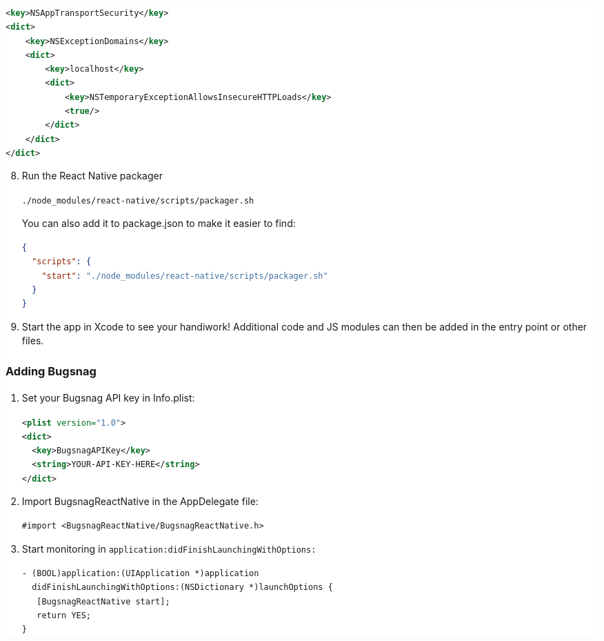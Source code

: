    ```xml
   <key>NSAppTransportSecurity</key>
   <dict>
       <key>NSExceptionDomains</key>
       <dict>
           <key>localhost</key>
           <dict>
               <key>NSTemporaryExceptionAllowsInsecureHTTPLoads</key>
               <true/>
           </dict>
       </dict>
   </dict>
   ```
8. Run the React Native packager

   ```
   ./node_modules/react-native/scripts/packager.sh
   ```

   You can also add it to package.json to make it easier to find:

   ```json
   {
     "scripts": {
       "start": "./node_modules/react-native/scripts/packager.sh"
     }
   }
   ```
9. Start the app in Xcode to see your handiwork! Additional code and JS modules
   can then be added in the entry point or other files.

### Adding Bugsnag

1. Set your Bugsnag API key in Info.plist:

   ```xml
   <plist version="1.0">
   <dict>
     <key>BugsnagAPIKey</key>
     <string>YOUR-API-KEY-HERE</string>
   </dict>
   ```
2. Import BugsnagReactNative in the AppDelegate file:

   ```objc
   #import <BugsnagReactNative/BugsnagReactNative.h>
   ```

3. Start monitoring in `application:didFinishLaunchingWithOptions:`

   ```objc
   - (BOOL)application:(UIApplication *)application
     didFinishLaunchingWithOptions:(NSDictionary *)launchOptions {
      [BugsnagReactNative start];
      return YES;
   }
   ```
